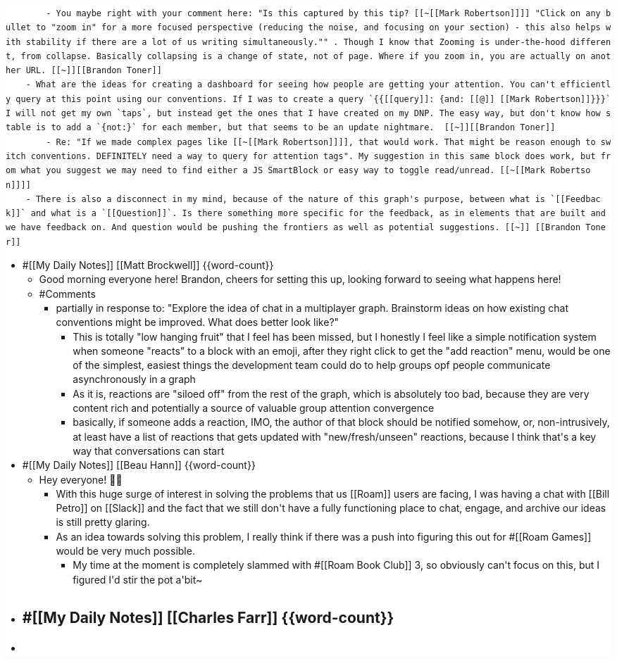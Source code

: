             - You maybe right with your comment here: "Is this captured by this tip? [[~[[Mark Robertson]]]] "Click on any bullet to "zoom in" for a more focused perspective (reducing the noise, and focusing on your section) - this also helps with stability if there are a lot of us writing simultaneously."" . Though I know that Zooming is under-the-hood different, from collapse. Basically collapsing is a change of state, not of page. Where if you zoom in, you are actually on another URL. [[~]][[Brandon Toner]]
        - What are the ideas for creating a dashboard for seeing how people are getting your attention. You can't efficiently query at this point using our conventions. If I was to create a query `{{[[query]]: {and: [[@]] [[Mark Robertson]]}}}` I will not get my own `taps`, but instead get the ones that I have created on my DNP. The easy way, but don't know how stable is to add a `{not:}` for each member, but that seems to be an update nightmare.  [[~]][[Brandon Toner]]
            - Re: "If we made complex pages like [[~[[Mark Robertson]]]], that would work. That might be reason enough to switch conventions. DEFINITELY need a way to query for attention tags". My suggestion in this same block does work, but from what you suggest we may need to find either a JS SmartBlock or easy way to toggle read/unread. [[~[[Mark Robertson]]]]
        - There is also a disconnect in my mind, because of the nature of this graph's purpose, between what is `[[Feedback]]` and what is a `[[Question]]`. Is there something more specific for the feedback, as in elements that are built and we have feedback on. And question would be pushing the frontiers as well as potential suggestions. [[~]] [[Brandon Toner]]
- #[[My Daily Notes]] [[Matt Brockwell]] {{word-count}}
    - Good morning everyone here! Brandon, cheers for setting this up, looking forward to seeing what happens here!
    - #Comments
        - partially in response to: "Explore the idea of chat in a multiplayer graph. Brainstorm ideas on how existing chat conventions might be improved. What does better look like?"
            - This is totally "low hanging fruit" that I feel has been missed, but I honestly I feel like a simple notification system when someone "reacts" to a block with an emoji, after they right click to get the "add reaction" menu, would be one of the simplest, easiest things the development team could do to help groups opf people communicate asynchronously in a graph
            - As it is, reactions are "siloed off" from the rest of the graph, which is absolutely too bad, because they are very content rich and potentially a source of valuable group attention convergence
            - basically, if someone adds a reaction, IMO, the author of that block should be notified somehow, or, non-intrusively, at least have a list of reactions that gets updated with "new/fresh/unseen" reactions, because I think that's a key way that conversations can start
- #[[My Daily Notes]] [[Beau Hann]] {{word-count}}
    - Hey everyone! 👋🏼
        - With this huge surge of interest in solving the problems that us [[Roam]] users  are facing, I was having a chat with [[Bill Petro]] on [[Slack]] and the fact that we still don't have a fully functioning place to chat, engage, and archive our ideas is still pretty glaring.
        - As an idea towards solving this problem, I really think if there was a push into figuring this out for #[[Roam Games]] would be very much possible.
            - My time at the moment is completely slammed with #[[Roam Book Club]] 3, so obviously can't focus on this, but I figured I'd stir the pot a'bit~ 
- #[[My Daily Notes]] [[Charles Farr]] {{word-count}}
    - 
- 
